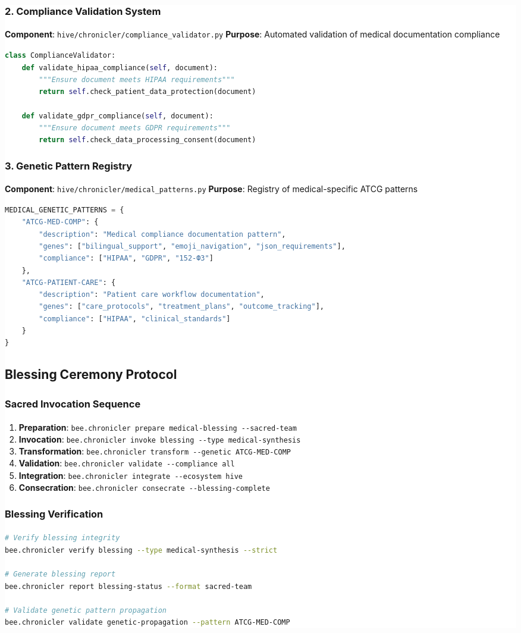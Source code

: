 ### 2. Compliance Validation System
**Component**: `hive/chronicler/compliance_validator.py`
**Purpose**: Automated validation of medical documentation compliance

```python
class ComplianceValidator:
    def validate_hipaa_compliance(self, document):
        """Ensure document meets HIPAA requirements"""
        return self.check_patient_data_protection(document)
        
    def validate_gdpr_compliance(self, document):
        """Ensure document meets GDPR requirements"""
        return self.check_data_processing_consent(document)
```

### 3. Genetic Pattern Registry
**Component**: `hive/chronicler/medical_patterns.py`
**Purpose**: Registry of medical-specific ATCG patterns

```python
MEDICAL_GENETIC_PATTERNS = {
    "ATCG-MED-COMP": {
        "description": "Medical compliance documentation pattern",
        "genes": ["bilingual_support", "emoji_navigation", "json_requirements"],
        "compliance": ["HIPAA", "GDPR", "152-ФЗ"]
    },
    "ATCG-PATIENT-CARE": {
        "description": "Patient care workflow documentation",
        "genes": ["care_protocols", "treatment_plans", "outcome_tracking"],
        "compliance": ["HIPAA", "clinical_standards"]
    }
}
```

## Blessing Ceremony Protocol

### Sacred Invocation Sequence
1. **Preparation**: `bee.chronicler prepare medical-blessing --sacred-team`
2. **Invocation**: `bee.chronicler invoke blessing --type medical-synthesis`
3. **Transformation**: `bee.chronicler transform --genetic ATCG-MED-COMP`
4. **Validation**: `bee.chronicler validate --compliance all`
5. **Integration**: `bee.chronicler integrate --ecosystem hive`
6. **Consecration**: `bee.chronicler consecrate --blessing-complete`

### Blessing Verification
```bash
# Verify blessing integrity
bee.chronicler verify blessing --type medical-synthesis --strict

# Generate blessing report
bee.chronicler report blessing-status --format sacred-team

# Validate genetic pattern propagation
bee.chronicler validate genetic-propagation --pattern ATCG-MED-COMP
```
